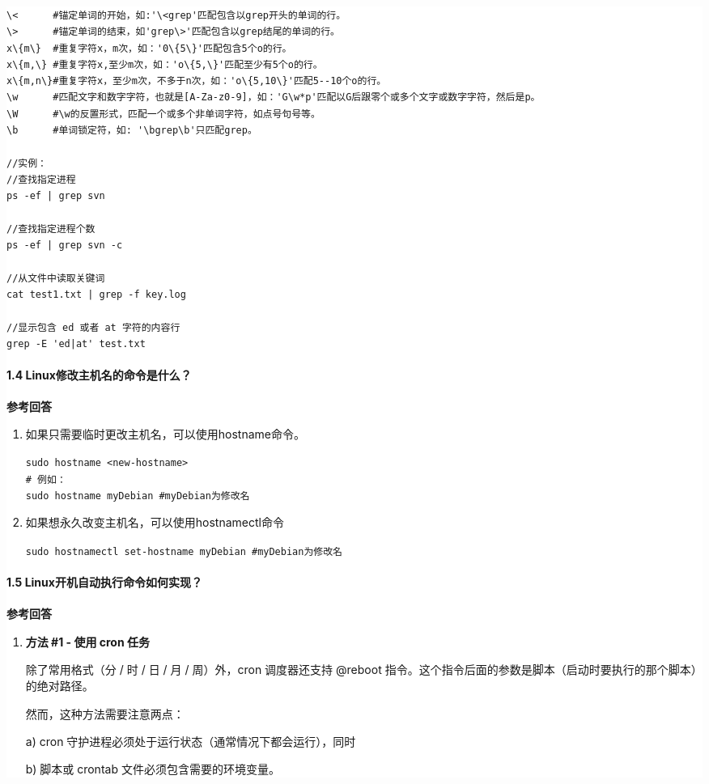 ```shell
\<      #锚定单词的开始，如:'\<grep'匹配包含以grep开头的单词的行。  
\>      #锚定单词的结束，如'grep\>'匹配包含以grep结尾的单词的行。  
x\{m\}  #重复字符x，m次，如：'0\{5\}'匹配包含5个o的行。   
x\{m,\} #重复字符x,至少m次，如：'o\{5,\}'匹配至少有5个o的行。    
x\{m,n\}#重复字符x，至少m次，不多于n次，如：'o\{5,10\}'匹配5--10个o的行。    
\w      #匹配文字和数字字符，也就是[A-Za-z0-9]，如：'G\w*p'匹配以G后跟零个或多个文字或数字字符，然后是p。    
\W      #\w的反置形式，匹配一个或多个非单词字符，如点号句号等。    
\b      #单词锁定符，如: '\bgrep\b'只匹配grep。  

//实例：
//查找指定进程  
ps -ef | grep svn  
   
//查找指定进程个数  
ps -ef | grep svn -c  
  
//从文件中读取关键词  
cat test1.txt | grep -f key.log  
  
//显示包含 ed 或者 at 字符的内容行  
grep -E 'ed|at' test.txt  
```

#### 1.4 Linux修改主机名的命令是什么？

**参考回答**

1. 如果只需要临时更改主机名，可以使用hostname命令。

   ```shell
   sudo hostname <new-hostname>
   # 例如：
   sudo hostname myDebian #myDebian为修改名
   ```

   

2. 如果想永久改变主机名，可以使用hostnamectl命令

   ```shell
   sudo hostnamectl set-hostname myDebian #myDebian为修改名
   ```

   

#### 1.5 Linux开机自动执行命令如何实现？

**参考回答**

1. **方法 #1 - 使用 cron 任务**

   除了常用格式（分 / 时 / 日 / 月 / 周）外，cron 调度器还支持 @reboot 指令。这个指令后面的参数是脚本（启动时要执行的那个脚本）的绝对路径。

   然而，这种方法需要注意两点：

   a) cron 守护进程必须处于运行状态（通常情况下都会运行），同时

   b) 脚本或 crontab 文件必须包含需要的环境变量。
